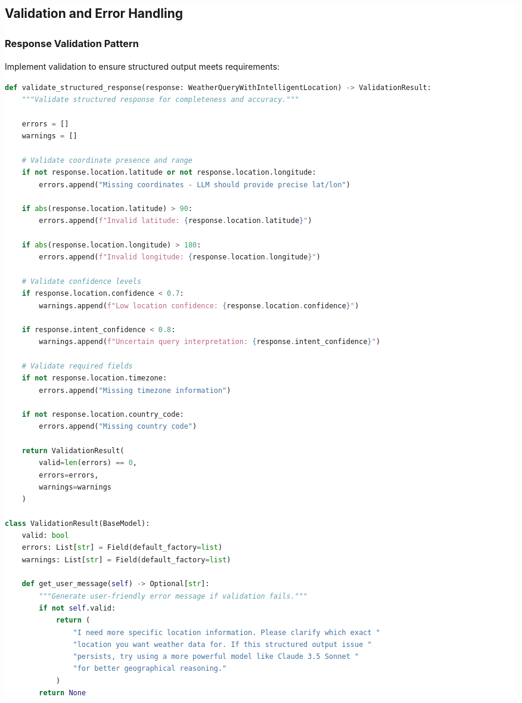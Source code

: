 ## Validation and Error Handling

### Response Validation Pattern

Implement validation to ensure structured output meets requirements:

```python
def validate_structured_response(response: WeatherQueryWithIntelligentLocation) -> ValidationResult:
    """Validate structured response for completeness and accuracy."""
    
    errors = []
    warnings = []
    
    # Validate coordinate presence and range
    if not response.location.latitude or not response.location.longitude:
        errors.append("Missing coordinates - LLM should provide precise lat/lon")
    
    if abs(response.location.latitude) > 90:
        errors.append(f"Invalid latitude: {response.location.latitude}")
    
    if abs(response.location.longitude) > 180:
        errors.append(f"Invalid longitude: {response.location.longitude}")
    
    # Validate confidence levels
    if response.location.confidence < 0.7:
        warnings.append(f"Low location confidence: {response.location.confidence}")
    
    if response.intent_confidence < 0.8:
        warnings.append(f"Uncertain query interpretation: {response.intent_confidence}")
    
    # Validate required fields
    if not response.location.timezone:
        errors.append("Missing timezone information")
    
    if not response.location.country_code:
        errors.append("Missing country code")
    
    return ValidationResult(
        valid=len(errors) == 0,
        errors=errors,
        warnings=warnings
    )

class ValidationResult(BaseModel):
    valid: bool
    errors: List[str] = Field(default_factory=list)
    warnings: List[str] = Field(default_factory=list)
    
    def get_user_message(self) -> Optional[str]:
        """Generate user-friendly error message if validation fails."""
        if not self.valid:
            return (
                "I need more specific location information. Please clarify which exact "
                "location you want weather data for. If this structured output issue "
                "persists, try using a more powerful model like Claude 3.5 Sonnet "
                "for better geographical reasoning."
            )
        return None
```
